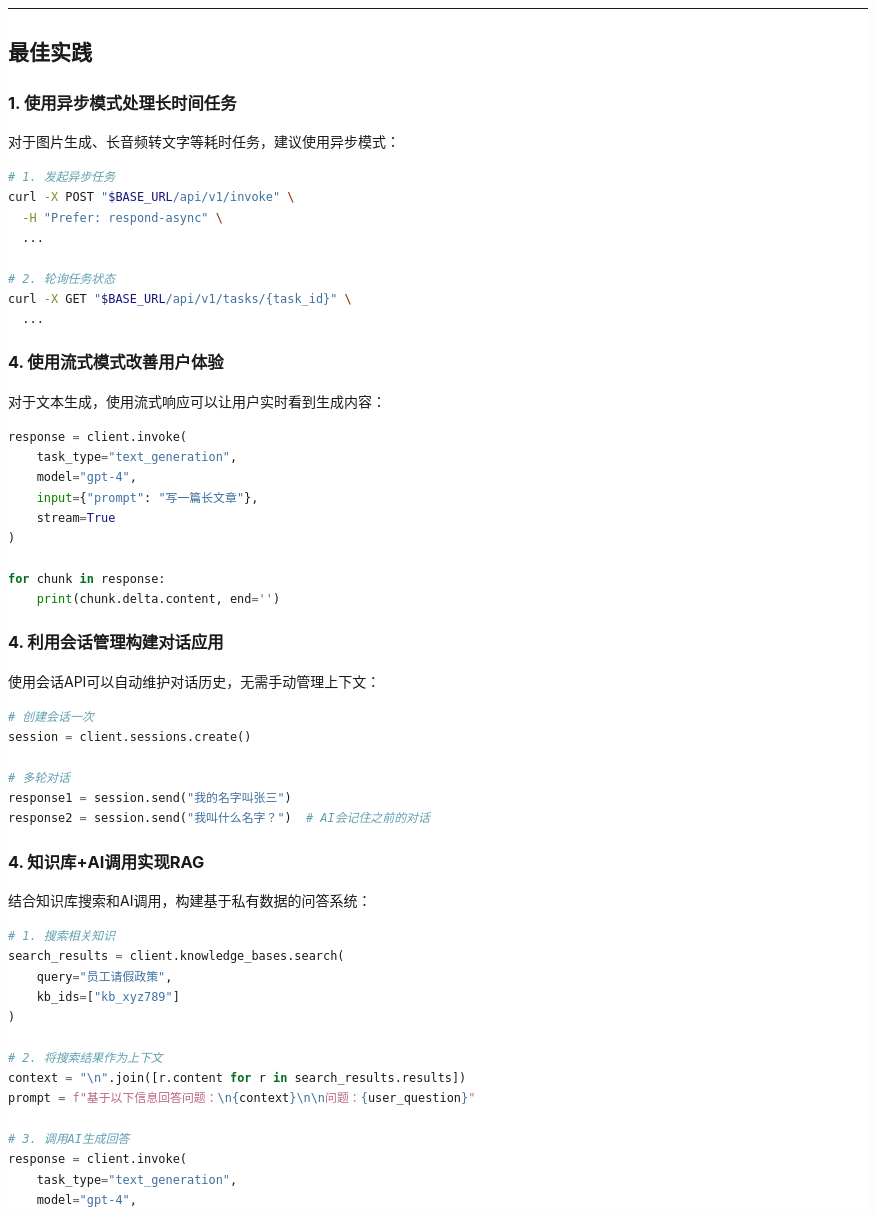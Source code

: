 
---

## 最佳实践

### 1. 使用异步模式处理长时间任务

对于图片生成、长音频转文字等耗时任务，建议使用异步模式：

```bash
# 1. 发起异步任务
curl -X POST "$BASE_URL/api/v1/invoke" \
  -H "Prefer: respond-async" \
  ...

# 2. 轮询任务状态
curl -X GET "$BASE_URL/api/v1/tasks/{task_id}" \
  ...
```

### 4. 使用流式模式改善用户体验

对于文本生成，使用流式响应可以让用户实时看到生成内容：

```python
response = client.invoke(
    task_type="text_generation",
    model="gpt-4",
    input={"prompt": "写一篇长文章"},
    stream=True
)

for chunk in response:
    print(chunk.delta.content, end='')
```

### 4. 利用会话管理构建对话应用

使用会话API可以自动维护对话历史，无需手动管理上下文：

```python
# 创建会话一次
session = client.sessions.create()

# 多轮对话
response1 = session.send("我的名字叫张三")
response2 = session.send("我叫什么名字？")  # AI会记住之前的对话
```

### 4. 知识库+AI调用实现RAG

结合知识库搜索和AI调用，构建基于私有数据的问答系统：

```python
# 1. 搜索相关知识
search_results = client.knowledge_bases.search(
    query="员工请假政策",
    kb_ids=["kb_xyz789"]
)

# 2. 将搜索结果作为上下文
context = "\n".join([r.content for r in search_results.results])
prompt = f"基于以下信息回答问题：\n{context}\n\n问题：{user_question}"

# 3. 调用AI生成回答
response = client.invoke(
    task_type="text_generation",
    model="gpt-4",
```